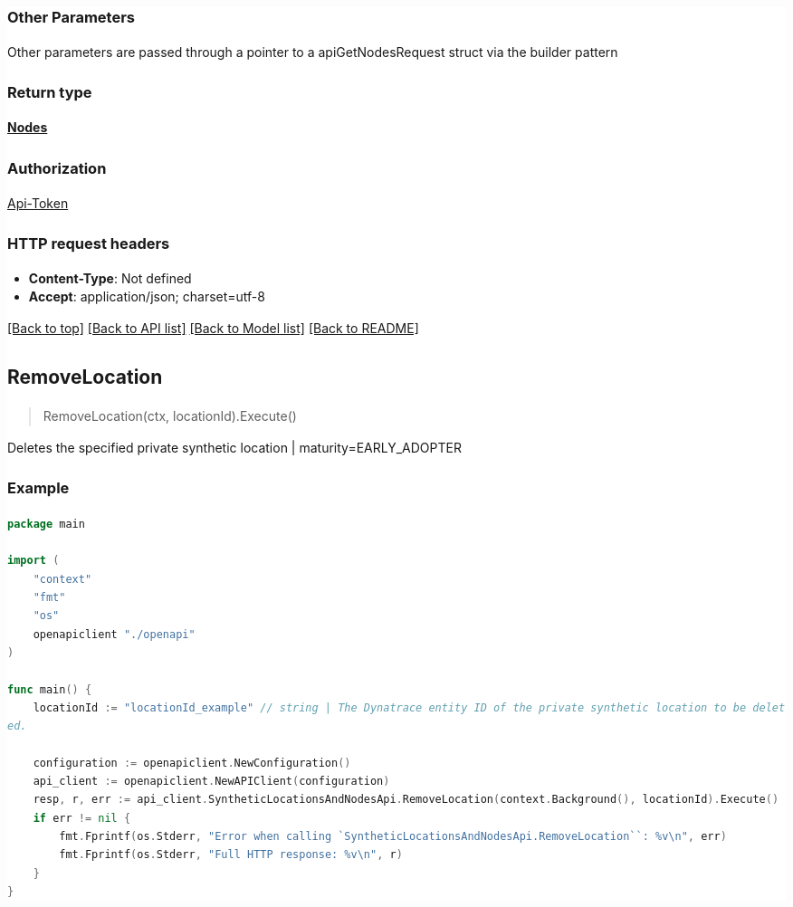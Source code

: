 ### Other Parameters

Other parameters are passed through a pointer to a apiGetNodesRequest struct via the builder pattern


### Return type

[**Nodes**](Nodes.md)

### Authorization

[Api-Token](../README.md#Api-Token)

### HTTP request headers

- **Content-Type**: Not defined
- **Accept**: application/json; charset=utf-8

[[Back to top]](#) [[Back to API list]](../README.md#documentation-for-api-endpoints)
[[Back to Model list]](../README.md#documentation-for-models)
[[Back to README]](../README.md)


## RemoveLocation

> RemoveLocation(ctx, locationId).Execute()

Deletes the specified private synthetic location | maturity=EARLY_ADOPTER

### Example

```go
package main

import (
    "context"
    "fmt"
    "os"
    openapiclient "./openapi"
)

func main() {
    locationId := "locationId_example" // string | The Dynatrace entity ID of the private synthetic location to be deleted.

    configuration := openapiclient.NewConfiguration()
    api_client := openapiclient.NewAPIClient(configuration)
    resp, r, err := api_client.SyntheticLocationsAndNodesApi.RemoveLocation(context.Background(), locationId).Execute()
    if err != nil {
        fmt.Fprintf(os.Stderr, "Error when calling `SyntheticLocationsAndNodesApi.RemoveLocation``: %v\n", err)
        fmt.Fprintf(os.Stderr, "Full HTTP response: %v\n", r)
    }
}
```
